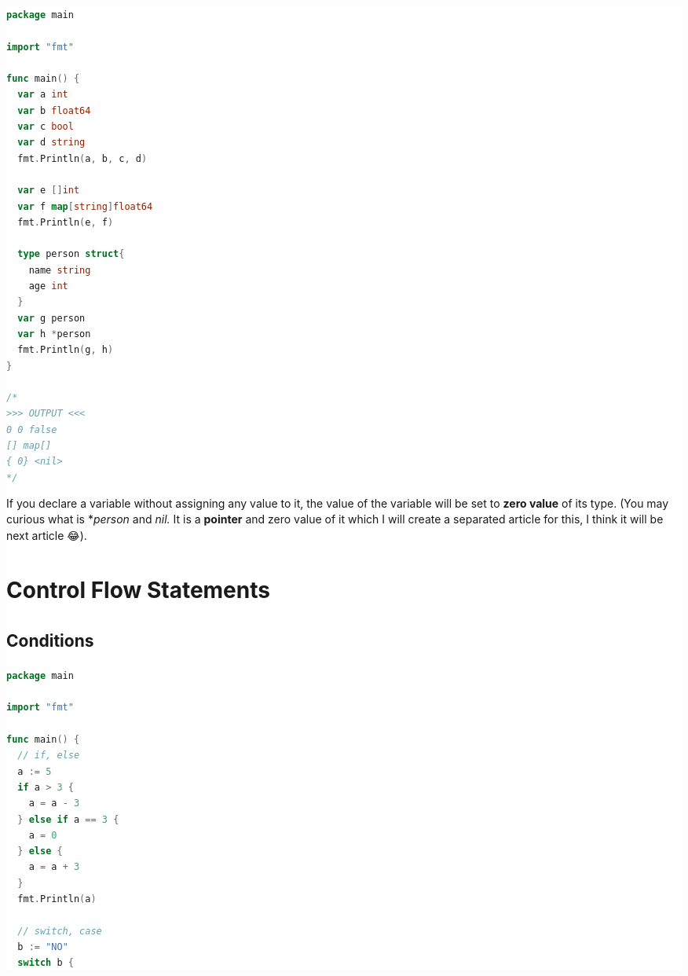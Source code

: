 ```go
package main

import "fmt"

func main() {
  var a int
  var b float64
  var c bool
  var d string
  fmt.Println(a, b, c, d)
  
  var e []int
  var f map[string]float64
  fmt.Println(e, f)
  
  type person struct{
    name string
    age int
  }
  var g person
  var h *person
  fmt.Println(g, h)
}

/*
>>> OUTPUT <<<
0 0 false
[] map[]
{ 0} <nil>
*/
```



If you declare a variable without assigning any value to it, the value of the variable will be set to **zero value** of its type. (You may curious what is **person* and *nil.* It is a **pointer** and zero value of it which I will create a separated article for this, I think it will be next article 😂).

# Control Flow Statements

## Conditions

```go
package main

import "fmt"

func main() {
  // if, else
  a := 5
  if a > 3 {
    a = a - 3
  } else if a == 3 {
    a = 0
  } else {
    a = a + 3
  }
  fmt.Println(a)
  
  // switch, case
  b := "NO"
  switch b {
```